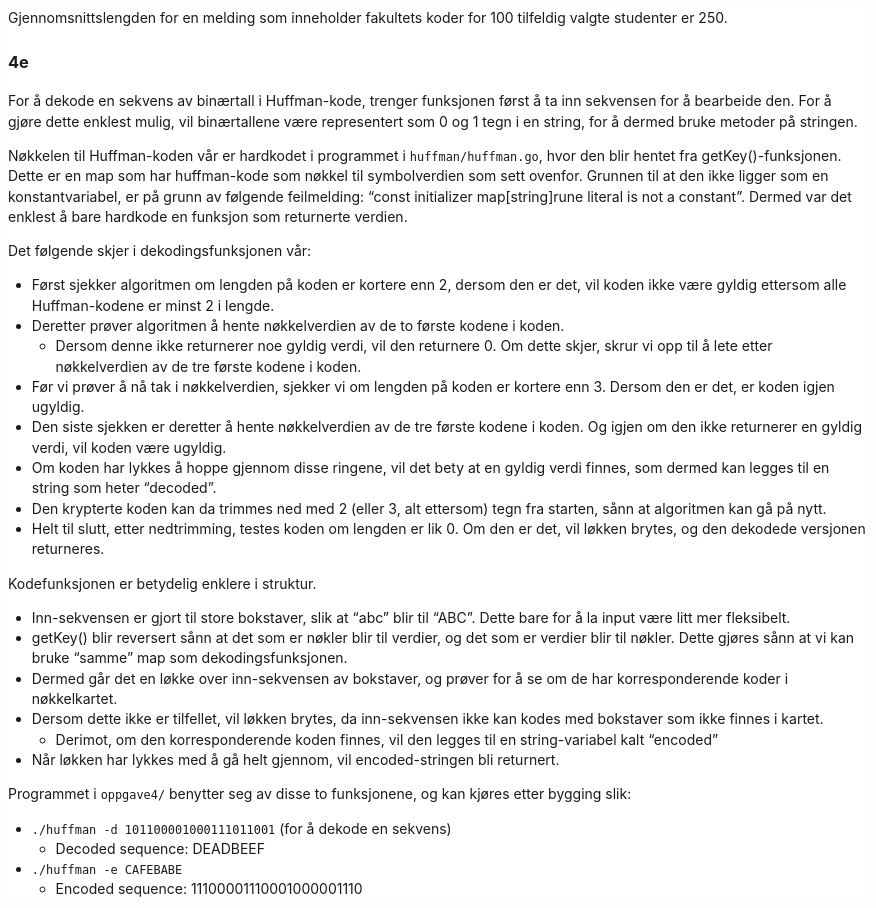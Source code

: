 Gjennomsnittslengden for en melding som inneholder fakultets koder for 100 tilfeldig valgte studenter er 250.

### 4e

For å dekode en sekvens av binærtall i Huffman-kode, trenger funksjonen først å ta inn sekvensen for å bearbeide den. For å gjøre dette enklest mulig, vil binærtallene være representert som 0 og 1 tegn i en string, for å dermed bruke metoder på stringen.

Nøkkelen til Huffman-koden vår er hardkodet i programmet i `huffman/huffman.go`, hvor den blir hentet fra getKey()-funksjonen. Dette er en map som har huffman-kode som nøkkel til symbolverdien som sett ovenfor. Grunnen til at den ikke ligger som en konstantvariabel, er på grunn av følgende feilmelding: “const initializer map[string]rune literal is not a constant”. Dermed var det enklest å bare hardkode en funksjon som returnerte verdien.

Det følgende skjer i dekodingsfunksjonen vår:

* Først sjekker algoritmen om lengden på koden er kortere enn 2, dersom den er det, vil koden ikke være gyldig ettersom alle Huffman-kodene er minst 2 i lengde.
* Deretter prøver algoritmen å hente nøkkelverdien av de to første kodene i koden.
  * Dersom denne ikke returnerer noe gyldig verdi, vil den returnere 0. Om dette skjer, skrur vi opp til å lete etter nøkkelverdien av de tre første kodene i koden.
* Før vi prøver å nå tak i nøkkelverdien, sjekker vi om lengden på koden er kortere enn 3. Dersom den er det, er koden igjen ugyldig.
* Den siste sjekken er deretter å hente nøkkelverdien av de tre første kodene i koden. Og igjen om den ikke returnerer en gyldig verdi, vil koden være ugyldig.
* Om koden har lykkes å hoppe gjennom disse ringene, vil det bety at en gyldig verdi finnes, som dermed kan legges til en string som heter “decoded”.
* Den krypterte koden kan da trimmes ned med 2 (eller 3, alt ettersom) tegn fra starten, sånn at algoritmen kan gå på nytt.
* Helt til slutt, etter nedtrimming, testes koden om lengden er lik 0. Om den er det, vil løkken brytes, og den dekodede versjonen returneres.

Kodefunksjonen er betydelig enklere i struktur.

* Inn-sekvensen er gjort til store bokstaver, slik at “abc” blir til “ABC”. Dette bare for å la input være litt mer fleksibelt.
* getKey() blir reversert sånn at det som er nøkler blir til verdier, og det som er verdier blir til nøkler. Dette gjøres sånn at vi kan bruke “samme” map som dekodingsfunksjonen.
* Dermed går det en løkke over inn-sekvensen av bokstaver, og prøver for å se om de har korresponderende koder i nøkkelkartet.
* Dersom dette ikke er tilfellet, vil løkken brytes, da inn-sekvensen ikke kan kodes med bokstaver som ikke finnes i kartet.
  * Derimot, om den korresponderende koden finnes, vil den legges til en string-variabel kalt “encoded”
* Når løkken har lykkes med å gå helt gjennom, vil encoded-stringen bli returnert.

Programmet i `oppgave4/` benytter seg av disse to funksjonene, og kan kjøres etter bygging slik:

* `./huffman -d 101100001000111011001` (for å dekode en sekvens)
  * Decoded sequence: DEADBEEF
* `./huffman -e CAFEBABE`
  * Encoded sequence: 11100001110001000001110
